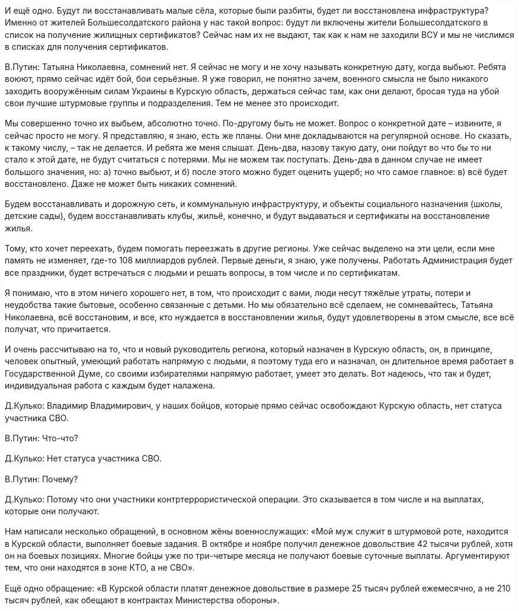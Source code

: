 И ещё одно. Будут ли восстанавливать малые сёла, которые были разбиты, будет ли восстановлена инфраструктура? Именно от жителей Большесолдатского района у нас такой вопрос: будут ли включены жители Большесолдатского в список на получение жилищных сертификатов? Сейчас нам их не выдают, так как к нам не заходили ВСУ и мы не числимся в списках для получения сертификатов.

В.Путин: Татьяна Николаевна, сомнений нет. Я сейчас не могу и не хочу называть конкретную дату, когда выбьют. Ребята воюют, прямо сейчас идёт бой, бои серьёзные. Я уже говорил, не понятно зачем, военного смысла не было никакого заходить вооружённым силам Украины в Курскую область, держаться сейчас там, как они делают, бросая туда на убой свои лучшие штурмовые группы и подразделения. Тем не менее это происходит.

Мы совершенно точно их выбьем, абсолютно точно. По-другому быть не может. Вопрос о конкретной дате – извините, я сейчас просто не могу. Я представляю, я знаю, есть же планы. Они мне докладываются на регулярной основе. Но сказать, к такому числу, – так не делается. И ребята же меня слышат. День-два, назову такую дату, они пойдут во что бы то ни стало к этой дате, не будут считаться с потерями. Мы не можем так поступать. День-два в данном случае не имеет большого значения, но: а) точно выбьют, и б) после этого можно будет оценить ущерб; но что самое главное: в) всё будет восстановлено. Даже не может быть никаких сомнений.

Будем восстанавливать и дорожную сеть, и коммунальную инфраструктуру, и объекты социального назначения (школы, детские сады), будем восстанавливать клубы, жильё, конечно, и будут выдаваться и сертификаты на восстановление жилья.

Тому, кто хочет переехать, будем помогать переезжать в другие регионы. Уже сейчас выделено на эти цели, если мне память не изменяет, где-то 108 миллиардов рублей. Первые деньги, я знаю, уже получены. Работать Администрация будет все праздники, будет встречаться с людьми и решать вопросы, в том числе и по сертификатам.

Я понимаю, что в этом ничего хорошего нет, в том, что происходит с вами, люди несут тяжёлые утраты, потери и неудобства такие бытовые, особенно связанные с детьми. Но мы обязательно всё сделаем, не сомневайтесь, Татьяна Николаевна, всё восстановим, и все, кто нуждается в восстановлении жилья, будут удовлетворены в этом смысле, все всё получат, что причитается.

И очень рассчитываю на то, что и новый руководитель региона, который назначен в Курскую область, он, в принципе, человек опытный, умеющий работать напрямую с людьми, я поэтому туда его и назначал, он длительное время работает в Государственной Думе, со своими избирателями напрямую работает, умеет это делать. Вот надеюсь, что так и будет, индивидуальная работа с каждым будет налажена.

Д.Кулько: Владимир Владимирович, у наших бойцов, которые прямо сейчас освобождают Курскую область, нет статуса участника СВО.

В.Путин: Что-что?

Д.Кулько: Нет статуса участника СВО.

В.Путин: Почему?

Д.Кулько: Потому что они участники контртеррористической операции. Это сказывается в том числе и на выплатах, которые они получают.

Нам написали несколько обращений, в основном жёны военнослужащих: «Мой муж служит в штурмовой роте, находится в Курской области, выполняет боевые задания. В октябре и ноябре получил денежное довольствие 42 тысячи рублей, хотя он на боевых позициях. Многие бойцы уже по три-четыре месяца не получают боевые суточные выплаты. Аргументируют тем, что они находятся в зоне КТО, а не СВО».

Ещё одно обращение: «В Курской области платят денежное довольствие в размере 25 тысяч рублей ежемесячно, а не 210 тысяч рублей, как обещают в контрактах Министерства обороны».
